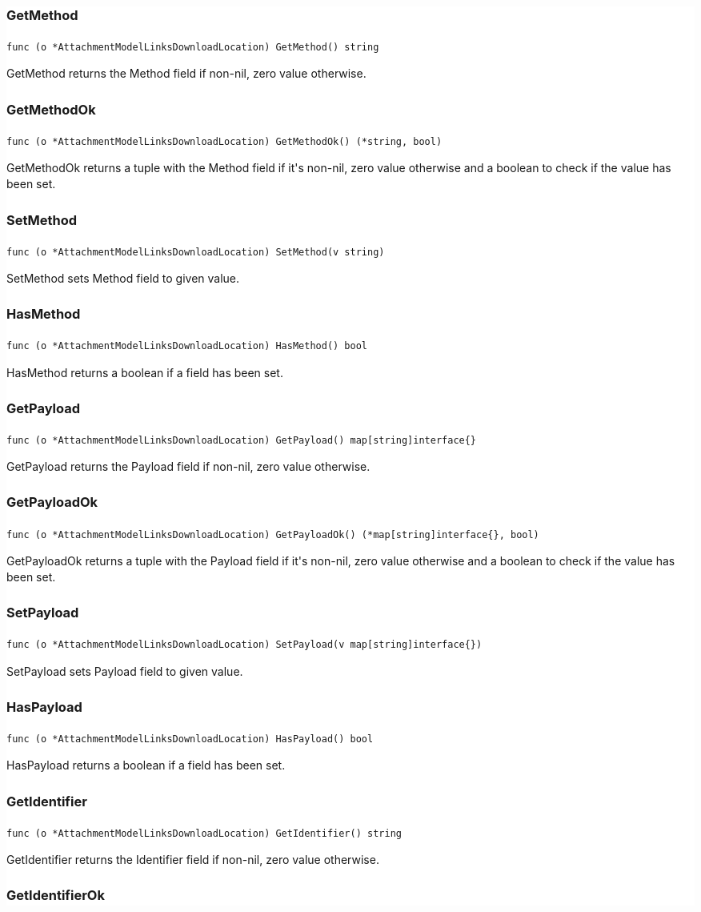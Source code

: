 ### GetMethod

`func (o *AttachmentModelLinksDownloadLocation) GetMethod() string`

GetMethod returns the Method field if non-nil, zero value otherwise.

### GetMethodOk

`func (o *AttachmentModelLinksDownloadLocation) GetMethodOk() (*string, bool)`

GetMethodOk returns a tuple with the Method field if it's non-nil, zero value otherwise
and a boolean to check if the value has been set.

### SetMethod

`func (o *AttachmentModelLinksDownloadLocation) SetMethod(v string)`

SetMethod sets Method field to given value.

### HasMethod

`func (o *AttachmentModelLinksDownloadLocation) HasMethod() bool`

HasMethod returns a boolean if a field has been set.

### GetPayload

`func (o *AttachmentModelLinksDownloadLocation) GetPayload() map[string]interface{}`

GetPayload returns the Payload field if non-nil, zero value otherwise.

### GetPayloadOk

`func (o *AttachmentModelLinksDownloadLocation) GetPayloadOk() (*map[string]interface{}, bool)`

GetPayloadOk returns a tuple with the Payload field if it's non-nil, zero value otherwise
and a boolean to check if the value has been set.

### SetPayload

`func (o *AttachmentModelLinksDownloadLocation) SetPayload(v map[string]interface{})`

SetPayload sets Payload field to given value.

### HasPayload

`func (o *AttachmentModelLinksDownloadLocation) HasPayload() bool`

HasPayload returns a boolean if a field has been set.

### GetIdentifier

`func (o *AttachmentModelLinksDownloadLocation) GetIdentifier() string`

GetIdentifier returns the Identifier field if non-nil, zero value otherwise.

### GetIdentifierOk
